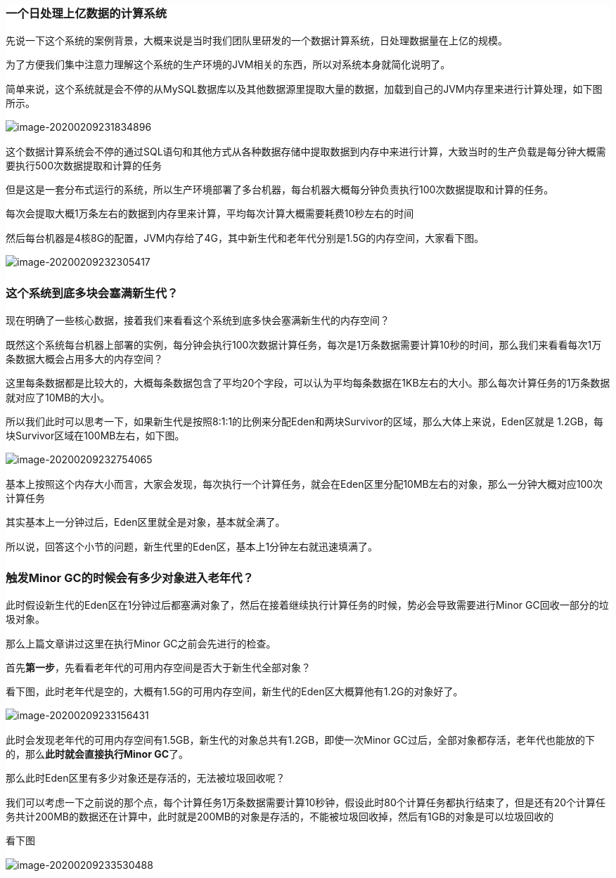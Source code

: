 ### 一个日处理上亿数据的计算系统

先说一下这个系统的案例背景，大概来说是当时我们团队里研发的一个数据计算系统，日处理数据量在上亿的规模。

为了方便我们集中注意力理解这个系统的生产环境的JVM相关的东西，所以对系统本身就简化说明了。

简单来说，这个系统就是会不停的从MySQL数据库以及其他数据源里提取大量的数据，加载到自己的JVM内存里来进行计算处理，如下图所示。

![image-20200209231834896](E:/SoftProject/learn-docs/jvm/image/image-20200209231834896.jpg)

这个数据计算系统会不停的通过SQL语句和其他方式从各种数据存储中提取数据到内存中来进行计算，大致当时的生产负载是每分钟大概需要执行500次数据提取和计算的任务

但是这是一套分布式运行的系统，所以生产环境部署了多台机器，每台机器大概每分钟负责执行100次数据提取和计算的任务。

每次会提取大概1万条左右的数据到内存里来计算，平均每次计算大概需要耗费10秒左右的时间

然后每台机器是4核8G的配置，JVM内存给了4G，其中新生代和老年代分别是1.5G的内存空间，大家看下图。

![image-20200209232305417](E:/SoftProject/learn-docs/jvm/image/image-20200209232305417.jpg)

### 这个系统到底多块会塞满新生代？

现在明确了一些核心数据，接着我们来看看这个系统到底多快会塞满新生代的内存空间？

既然这个系统每台机器上部署的实例，每分钟会执行100次数据计算任务，每次是1万条数据需要计算10秒的时间，那么我们来看看每次1万条数据大概会占用多大的内存空间？

这里每条数据都是比较大的，大概每条数据包含了平均20个字段，可以认为平均每条数据在1KB左右的大小。那么每次计算任务的1万条数据就对应了10MB的大小。

所以我们此时可以思考一下，如果新生代是按照8:1:1的比例来分配Eden和两块Survivor的区域，那么大体上来说，Eden区就是 1.2GB，每块Survivor区域在100MB左右，如下图。

![image-20200209232754065](E:/SoftProject/learn-docs/jvm/image/image-20200209232754065.jpg)

基本上按照这个内存大小而言，大家会发现，每次执行一个计算任务，就会在Eden区里分配10MB左右的对象，那么一分钟大概对应100次计算任务

其实基本上一分钟过后，Eden区里就全是对象，基本就全满了。

所以说，回答这个小节的问题，新生代里的Eden区，基本上1分钟左右就迅速填满了。

### 触发Minor GC的时候会有多少对象进入老年代？

此时假设新生代的Eden区在1分钟过后都塞满对象了，然后在接着继续执行计算任务的时候，势必会导致需要进行Minor GC回收一部分的垃圾对象。

 那么上篇文章讲过这里在执行Minor GC之前会先进行的检查。

首先**第一步**，先看看老年代的可用内存空间是否大于新生代全部对象？

看下图，此时老年代是空的，大概有1.5G的可用内存空间，新生代的Eden区大概算他有1.2G的对象好了。

![image-20200209233156431](E:/SoftProject/learn-docs/jvm/image/image-20200209233156431.jpg)

此时会发现老年代的可用内存空间有1.5GB，新生代的对象总共有1.2GB，即使一次Minor GC过后，全部对象都存活，老年代也能放的下的，那么**此时就会直接执行Minor GC**了。

那么此时Eden区里有多少对象还是存活的，无法被垃圾回收呢？

我们可以考虑一下之前说的那个点，每个计算任务1万条数据需要计算10秒钟，假设此时80个计算任务都执行结束了，但是还有20个计算任务共计200MB的数据还在计算中，此时就是200MB的对象是存活的，不能被垃圾回收掉，然后有1GB的对象是可以垃圾回收的

看下图

![image-20200209233530488](E:/SoftProject/learn-docs/jvm/image/image-20200209233530488.jpg)

